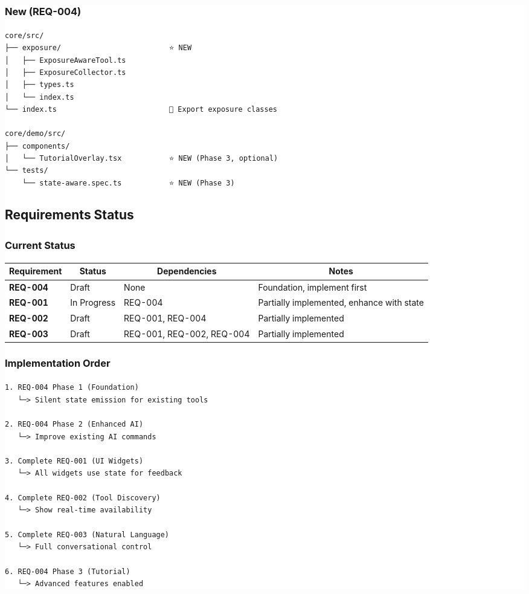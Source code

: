 ### New (REQ-004)
```
core/src/
├── exposure/                         ⭐ NEW
│   ├── ExposureAwareTool.ts
│   ├── ExposureCollector.ts
│   ├── types.ts
│   └── index.ts
└── index.ts                          📝 Export exposure classes

core/demo/src/
├── components/
│   └── TutorialOverlay.tsx           ⭐ NEW (Phase 3, optional)
└── tests/
    └── state-aware.spec.ts           ⭐ NEW (Phase 3)
```

## Requirements Status

### Current Status

| Requirement | Status | Dependencies | Notes |
|------------|---------|-------------|--------|
| **REQ-004** | Draft | None | Foundation, implement first |
| **REQ-001** | In Progress | REQ-004 | Partially implemented, enhance with state |
| **REQ-002** | Draft | REQ-001, REQ-004 | Partially implemented |
| **REQ-003** | Draft | REQ-001, REQ-002, REQ-004 | Partially implemented |

### Implementation Order

```
1. REQ-004 Phase 1 (Foundation)
   └─> Silent state emission for existing tools
   
2. REQ-004 Phase 2 (Enhanced AI)
   └─> Improve existing AI commands
   
3. Complete REQ-001 (UI Widgets)
   └─> All widgets use state for feedback
   
4. Complete REQ-002 (Tool Discovery)
   └─> Show real-time availability
   
5. Complete REQ-003 (Natural Language)
   └─> Full conversational control
   
6. REQ-004 Phase 3 (Tutorial)
   └─> Advanced features enabled
```
